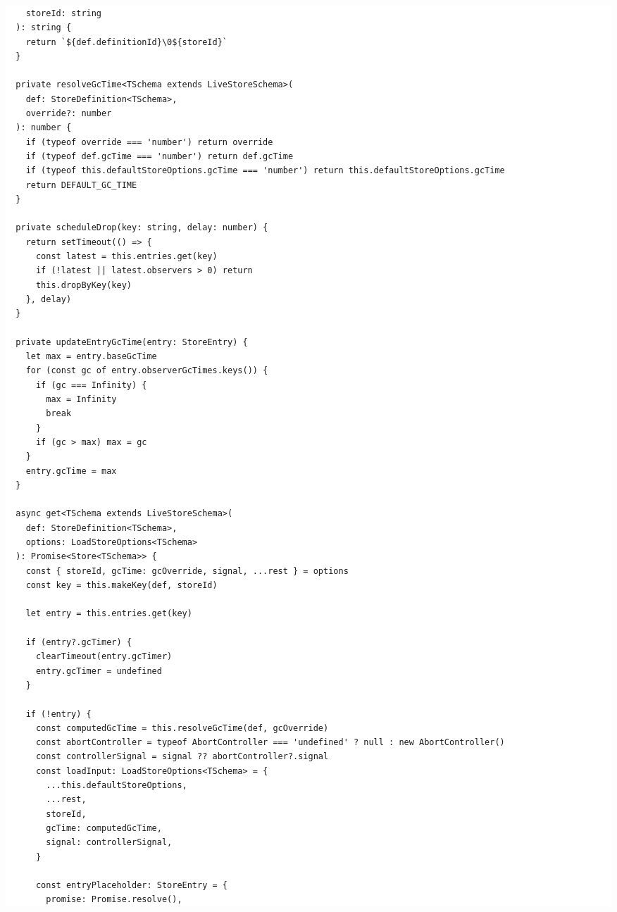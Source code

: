 ```tsx
    storeId: string
  ): string {
    return `${def.definitionId}\0${storeId}`
  }

  private resolveGcTime<TSchema extends LiveStoreSchema>(
    def: StoreDefinition<TSchema>,
    override?: number
  ): number {
    if (typeof override === 'number') return override
    if (typeof def.gcTime === 'number') return def.gcTime
    if (typeof this.defaultStoreOptions.gcTime === 'number') return this.defaultStoreOptions.gcTime
    return DEFAULT_GC_TIME
  }

  private scheduleDrop(key: string, delay: number) {
    return setTimeout(() => {
      const latest = this.entries.get(key)
      if (!latest || latest.observers > 0) return
      this.dropByKey(key)
    }, delay)
  }

  private updateEntryGcTime(entry: StoreEntry) {
    let max = entry.baseGcTime
    for (const gc of entry.observerGcTimes.keys()) {
      if (gc === Infinity) {
        max = Infinity
        break
      }
      if (gc > max) max = gc
    }
    entry.gcTime = max
  }

  async get<TSchema extends LiveStoreSchema>(
    def: StoreDefinition<TSchema>,
    options: LoadStoreOptions<TSchema>
  ): Promise<Store<TSchema>> {
    const { storeId, gcTime: gcOverride, signal, ...rest } = options
    const key = this.makeKey(def, storeId)

    let entry = this.entries.get(key)

    if (entry?.gcTimer) {
      clearTimeout(entry.gcTimer)
      entry.gcTimer = undefined
    }

    if (!entry) {
      const computedGcTime = this.resolveGcTime(def, gcOverride)
      const abortController = typeof AbortController === 'undefined' ? null : new AbortController()
      const controllerSignal = signal ?? abortController?.signal
      const loadInput: LoadStoreOptions<TSchema> = {
        ...this.defaultStoreOptions,
        ...rest,
        storeId,
        gcTime: computedGcTime,
        signal: controllerSignal,
      }

      const entryPlaceholder: StoreEntry = {
        promise: Promise.resolve(),
```